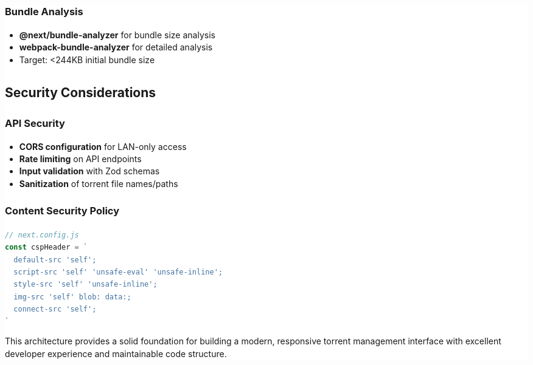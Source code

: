 ### Bundle Analysis
- **@next/bundle-analyzer** for bundle size analysis
- **webpack-bundle-analyzer** for detailed analysis
- Target: <244KB initial bundle size

## Security Considerations

### API Security
- **CORS configuration** for LAN-only access
- **Rate limiting** on API endpoints
- **Input validation** with Zod schemas
- **Sanitization** of torrent file names/paths

### Content Security Policy
```javascript
// next.config.js
const cspHeader = `
  default-src 'self';
  script-src 'self' 'unsafe-eval' 'unsafe-inline';
  style-src 'self' 'unsafe-inline';
  img-src 'self' blob: data:;
  connect-src 'self';
`
```

This architecture provides a solid foundation for building a modern, responsive torrent management interface with excellent developer experience and maintainable code structure.